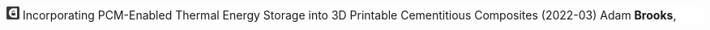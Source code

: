 <a href="http://manuscript.elsevier.com/S0958946522000877/pdf/S0958946522000877.pdf" title="Get the *.pdf via unpaywall.com" ><picture><source media="(prefers-color-scheme: dark)" srcset="dat/md/ico/dm/down.svg" ><img src="dat/md/ico/wm/down.svg" width="16" height="16"></picture></a> Incorporating PCM-Enabled Thermal Energy Storage into 3D Printable Cementitious Composites
(2022-03)
Adam <b>Brooks</b>,